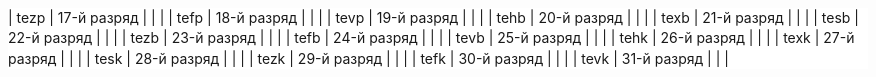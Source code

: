 | tezp      | 17-й разряд                                             |                                                                                                       |                                                                                                                                                                                                             |
| tefp      | 18-й разряд                                             |                                                                                                       |                                                                                                                                                                                                             |
| tevp      | 19-й разряд                                             |                                                                                                       |                                                                                                                                                                                                             |
| tehb      | 20-й разряд                                             |                                                                                                       |                                                                                                                                                                                                             |
| texb      | 21-й разряд                                             |                                                                                                       |                                                                                                                                                                                                             |
| tesb      | 22-й разряд                                             |                                                                                                       |                                                                                                                                                                                                             |
| tezb      | 23-й разряд                                             |                                                                                                       |                                                                                                                                                                                                             |
| tefb      | 24-й разряд                                             |                                                                                                       |                                                                                                                                                                                                             |
| tevb      | 25-й разряд                                             |                                                                                                       |                                                                                                                                                                                                             |
| tehk      | 26-й разряд                                             |                                                                                                       |                                                                                                                                                                                                             |
| texk      | 27-й разряд                                             |                                                                                                       |                                                                                                                                                                                                             |
| tesk      | 28-й разряд                                             |                                                                                                       |                                                                                                                                                                                                             |
| tezk      | 29-й разряд                                             |                                                                                                       |                                                                                                                                                                                                             |
| tefk      | 30-й разряд                                             |                                                                                                       |                                                                                                                                                                                                             |
| tevk      | 31-й разряд                                             |                                                                                                       |                                                                                                                                                                                                             |
